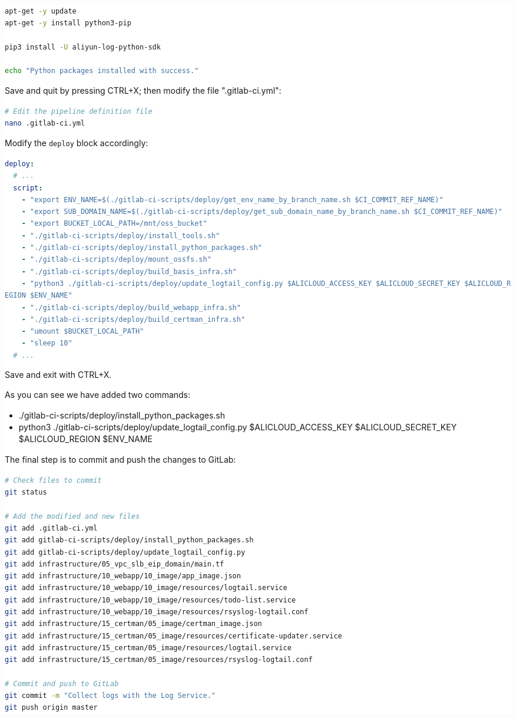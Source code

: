 ```bash
apt-get -y update
apt-get -y install python3-pip

pip3 install -U aliyun-log-python-sdk

echo "Python packages installed with success."
```
Save and quit by pressing CTRL+X; then modify the file ".gitlab-ci.yml":
```bash
# Edit the pipeline definition file
nano .gitlab-ci.yml
```
Modify the `deploy` block accordingly:
```yaml
deploy:
  # ...
  script:
    - "export ENV_NAME=$(./gitlab-ci-scripts/deploy/get_env_name_by_branch_name.sh $CI_COMMIT_REF_NAME)"
    - "export SUB_DOMAIN_NAME=$(./gitlab-ci-scripts/deploy/get_sub_domain_name_by_branch_name.sh $CI_COMMIT_REF_NAME)"
    - "export BUCKET_LOCAL_PATH=/mnt/oss_bucket"
    - "./gitlab-ci-scripts/deploy/install_tools.sh"
    - "./gitlab-ci-scripts/deploy/install_python_packages.sh"
    - "./gitlab-ci-scripts/deploy/mount_ossfs.sh"
    - "./gitlab-ci-scripts/deploy/build_basis_infra.sh"
    - "python3 ./gitlab-ci-scripts/deploy/update_logtail_config.py $ALICLOUD_ACCESS_KEY $ALICLOUD_SECRET_KEY $ALICLOUD_REGION $ENV_NAME"
    - "./gitlab-ci-scripts/deploy/build_webapp_infra.sh"
    - "./gitlab-ci-scripts/deploy/build_certman_infra.sh"
    - "umount $BUCKET_LOCAL_PATH"
    - "sleep 10"
  # ...
```
Save and exit with CTRL+X.

As you can see we have added two commands:
* ./gitlab-ci-scripts/deploy/install_python_packages.sh
* python3 ./gitlab-ci-scripts/deploy/update_logtail_config.py $ALICLOUD_ACCESS_KEY $ALICLOUD_SECRET_KEY $ALICLOUD_REGION $ENV_NAME

The final step is to commit and push the changes to GitLab:
```bash
# Check files to commit
git status

# Add the modified and new files
git add .gitlab-ci.yml
git add gitlab-ci-scripts/deploy/install_python_packages.sh
git add gitlab-ci-scripts/deploy/update_logtail_config.py
git add infrastructure/05_vpc_slb_eip_domain/main.tf
git add infrastructure/10_webapp/10_image/app_image.json
git add infrastructure/10_webapp/10_image/resources/logtail.service
git add infrastructure/10_webapp/10_image/resources/todo-list.service
git add infrastructure/10_webapp/10_image/resources/rsyslog-logtail.conf
git add infrastructure/15_certman/05_image/certman_image.json
git add infrastructure/15_certman/05_image/resources/certificate-updater.service
git add infrastructure/15_certman/05_image/resources/logtail.service
git add infrastructure/15_certman/05_image/resources/rsyslog-logtail.conf

# Commit and push to GitLab
git commit -m "Collect logs with the Log Service."
git push origin master
```
